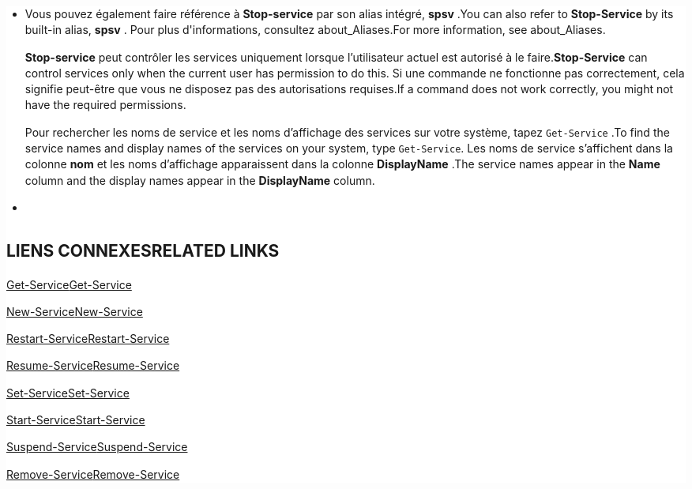 * <span data-ttu-id="94fba-173">Vous pouvez également faire référence à **Stop-service** par son alias intégré, **spsv** .</span><span class="sxs-lookup"><span data-stu-id="94fba-173">You can also refer to **Stop-Service** by its built-in alias, **spsv** .</span></span> <span data-ttu-id="94fba-174">Pour plus d'informations, consultez about_Aliases.</span><span class="sxs-lookup"><span data-stu-id="94fba-174">For more information, see about_Aliases.</span></span>

  <span data-ttu-id="94fba-175">**Stop-service** peut contrôler les services uniquement lorsque l’utilisateur actuel est autorisé à le faire.</span><span class="sxs-lookup"><span data-stu-id="94fba-175">**Stop-Service** can control services only when the current user has permission to do this.</span></span>
<span data-ttu-id="94fba-176">Si une commande ne fonctionne pas correctement, cela signifie peut-être que vous ne disposez pas des autorisations requises.</span><span class="sxs-lookup"><span data-stu-id="94fba-176">If a command does not work correctly, you might not have the required permissions.</span></span>

  <span data-ttu-id="94fba-177">Pour rechercher les noms de service et les noms d’affichage des services sur votre système, tapez `Get-Service` .</span><span class="sxs-lookup"><span data-stu-id="94fba-177">To find the service names and display names of the services on your system, type `Get-Service`.</span></span>
<span data-ttu-id="94fba-178">Les noms de service s’affichent dans la colonne **nom** et les noms d’affichage apparaissent dans la colonne **DisplayName** .</span><span class="sxs-lookup"><span data-stu-id="94fba-178">The service names appear in the **Name** column and the display names appear in the **DisplayName** column.</span></span>

*

## <span data-ttu-id="94fba-179">LIENS CONNEXES</span><span class="sxs-lookup"><span data-stu-id="94fba-179">RELATED LINKS</span></span>

[<span data-ttu-id="94fba-180">Get-Service</span><span class="sxs-lookup"><span data-stu-id="94fba-180">Get-Service</span></span>](Get-Service.md)

[<span data-ttu-id="94fba-181">New-Service</span><span class="sxs-lookup"><span data-stu-id="94fba-181">New-Service</span></span>](New-Service.md)

[<span data-ttu-id="94fba-182">Restart-Service</span><span class="sxs-lookup"><span data-stu-id="94fba-182">Restart-Service</span></span>](Restart-Service.md)

[<span data-ttu-id="94fba-183">Resume-Service</span><span class="sxs-lookup"><span data-stu-id="94fba-183">Resume-Service</span></span>](Resume-Service.md)

[<span data-ttu-id="94fba-184">Set-Service</span><span class="sxs-lookup"><span data-stu-id="94fba-184">Set-Service</span></span>](Set-Service.md)

[<span data-ttu-id="94fba-185">Start-Service</span><span class="sxs-lookup"><span data-stu-id="94fba-185">Start-Service</span></span>](Start-Service.md)

[<span data-ttu-id="94fba-186">Suspend-Service</span><span class="sxs-lookup"><span data-stu-id="94fba-186">Suspend-Service</span></span>](Suspend-Service.md)

[<span data-ttu-id="94fba-187">Remove-Service</span><span class="sxs-lookup"><span data-stu-id="94fba-187">Remove-Service</span></span>](Remove-Service.md)

